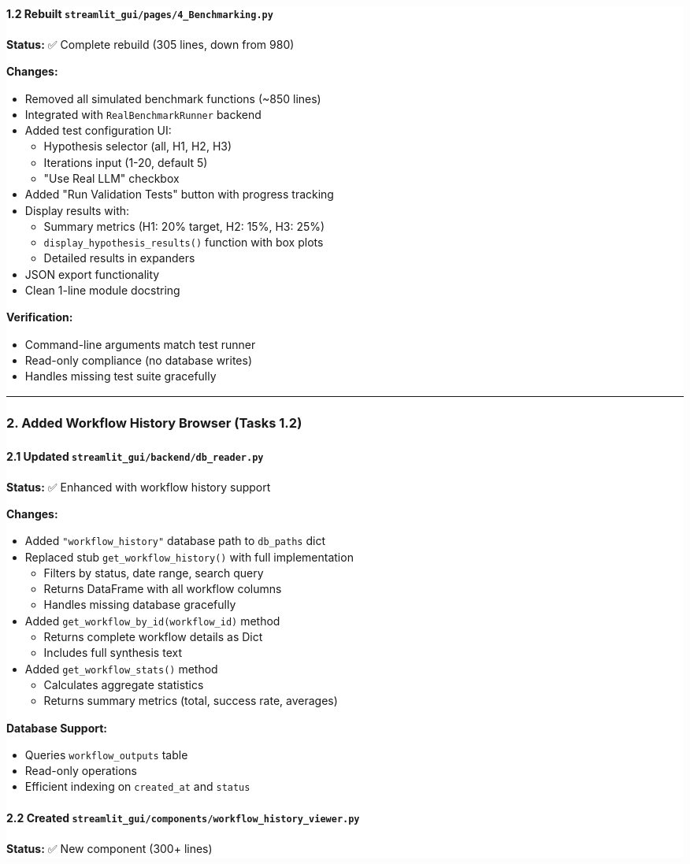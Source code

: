 #### 1.2 Rebuilt `streamlit_gui/pages/4_Benchmarking.py`

**Status:** ✅ Complete rebuild (305 lines, down from 980)

**Changes:**
- Removed all simulated benchmark functions (~850 lines)
- Integrated with `RealBenchmarkRunner` backend
- Added test configuration UI:
  - Hypothesis selector (all, H1, H2, H3)
  - Iterations input (1-20, default 5)
  - "Use Real LLM" checkbox
- Added "Run Validation Tests" button with progress tracking
- Display results with:
  - Summary metrics (H1: 20% target, H2: 15%, H3: 25%)
  - `display_hypothesis_results()` function with box plots
  - Detailed results in expanders
- JSON export functionality
- Clean 1-line module docstring

**Verification:**
- Command-line arguments match test runner
- Read-only compliance (no database writes)
- Handles missing test suite gracefully

---

### 2. Added Workflow History Browser (Tasks 1.2)

#### 2.1 Updated `streamlit_gui/backend/db_reader.py`

**Status:** ✅ Enhanced with workflow history support

**Changes:**
- Added `"workflow_history"` database path to `db_paths` dict
- Replaced stub `get_workflow_history()` with full implementation
  - Filters by status, date range, search query
  - Returns DataFrame with all workflow columns
  - Handles missing database gracefully
- Added `get_workflow_by_id(workflow_id)` method
  - Returns complete workflow details as Dict
  - Includes full synthesis text
- Added `get_workflow_stats()` method
  - Calculates aggregate statistics
  - Returns summary metrics (total, success rate, averages)

**Database Support:**
- Queries `workflow_outputs` table
- Read-only operations
- Efficient indexing on `created_at` and `status`

#### 2.2 Created `streamlit_gui/components/workflow_history_viewer.py`

**Status:** ✅ New component (300+ lines)
